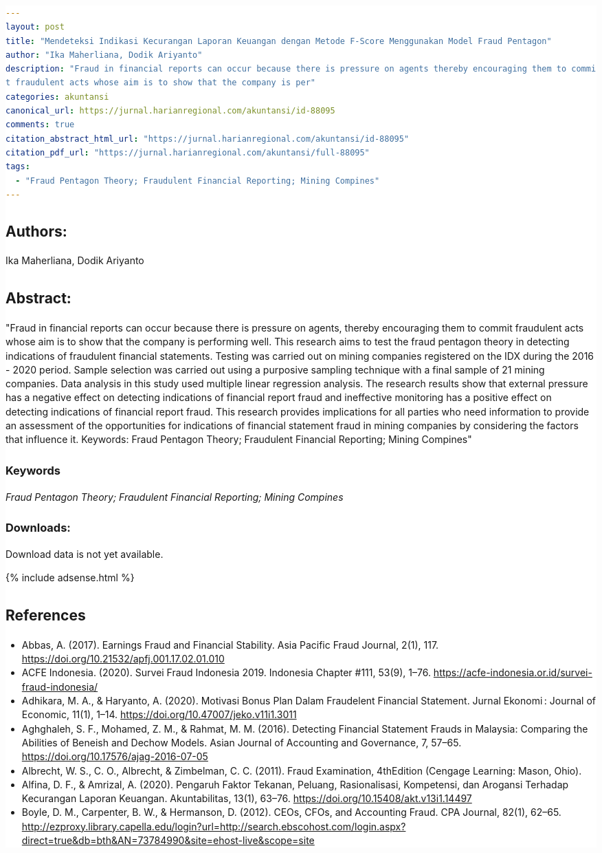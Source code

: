 ```yaml
---
layout: post
title: "Mendeteksi Indikasi Kecurangan Laporan Keuangan dengan Metode F-Score Menggunakan Model Fraud Pentagon"
author: "Ika Maherliana, Dodik Ariyanto"
description: "Fraud in financial reports can occur because there is pressure on agents thereby encouraging them to commit fraudulent acts whose aim is to show that the company is per"
categories: akuntansi
canonical_url: https://jurnal.harianregional.com/akuntansi/id-88095
comments: true
citation_abstract_html_url: "https://jurnal.harianregional.com/akuntansi/id-88095"
citation_pdf_url: "https://jurnal.harianregional.com/akuntansi/full-88095"
tags:
  - "Fraud Pentagon Theory; Fraudulent Financial Reporting; Mining Compines"
---
```


## Authors:
Ika Maherliana, Dodik Ariyanto

## Abstract:
"Fraud in financial reports can occur because there is pressure on agents, thereby encouraging them to commit fraudulent acts whose aim is to show that the company is performing well. This research aims to test the fraud pentagon theory in detecting indications of fraudulent financial statements. Testing was carried out on mining companies registered on the IDX during the 2016 - 2020 period. Sample selection was carried out using a purposive sampling technique with a final sample of 21 mining companies. Data analysis in this study used multiple linear regression analysis. The research results show that external pressure has a negative effect on detecting indications of financial report fraud and ineffective monitoring has a positive effect on detecting indications of financial report fraud. This research provides implications for all parties who need information to provide an assessment of the opportunities for indications of financial statement fraud in mining companies by considering the factors that influence it. Keywords: Fraud Pentagon Theory; Fraudulent Financial Reporting; Mining Compines"

### Keywords
*Fraud Pentagon Theory; Fraudulent Financial Reporting; Mining Compines*

### Downloads:
Download data is not yet available.

{% include adsense.html %}
## References
- Abbas, A. (2017). Earnings Fraud and Financial Stability. Asia Pacific Fraud Journal, 2(1), 117. https://doi.org/10.21532/apfj.001.17.02.01.010
- ACFE Indonesia. (2020). Survei Fraud Indonesia 2019. Indonesia Chapter #111, 53(9), 1–76. https://acfe-indonesia.or.id/survei-fraud-indonesia/
- Adhikara, M. A., & Haryanto, A. (2020). Motivasi Bonus Plan Dalam Fraudelent Financial Statement. Jurnal Ekonomi : Journal of Economic, 11(1), 1–14. https://doi.org/10.47007/jeko.v11i1.3011
- Aghghaleh, S. F., Mohamed, Z. M., & Rahmat, M. M. (2016). Detecting Financial Statement Frauds in Malaysia: Comparing the Abilities of Beneish and Dechow Models. Asian Journal of Accounting and Governance, 7, 57–65. https://doi.org/10.17576/ajag-2016-07-05
- Albrecht, W. S., C. O., Albrecht, & Zimbelman, C. C. (2011). Fraud Examination, 4thEdition (Cengage Learning: Mason, Ohio).
- Alfina, D. F., & Amrizal, A. (2020). Pengaruh Faktor Tekanan, Peluang, Rasionalisasi, Kompetensi, dan Arogansi Terhadap Kecurangan Laporan Keuangan. Akuntabilitas, 13(1), 63–76. https://doi.org/10.15408/akt.v13i1.14497
- Boyle, D. M., Carpenter, B. W., & Hermanson, D. (2012). CEOs, CFOs, and Accounting Fraud. CPA Journal, 82(1), 62–65. http://ezproxy.library.capella.edu/login?url=http://search.ebscohost.com/login.aspx?direct=true&db=bth&AN=73784990&site=ehost-live&scope=site